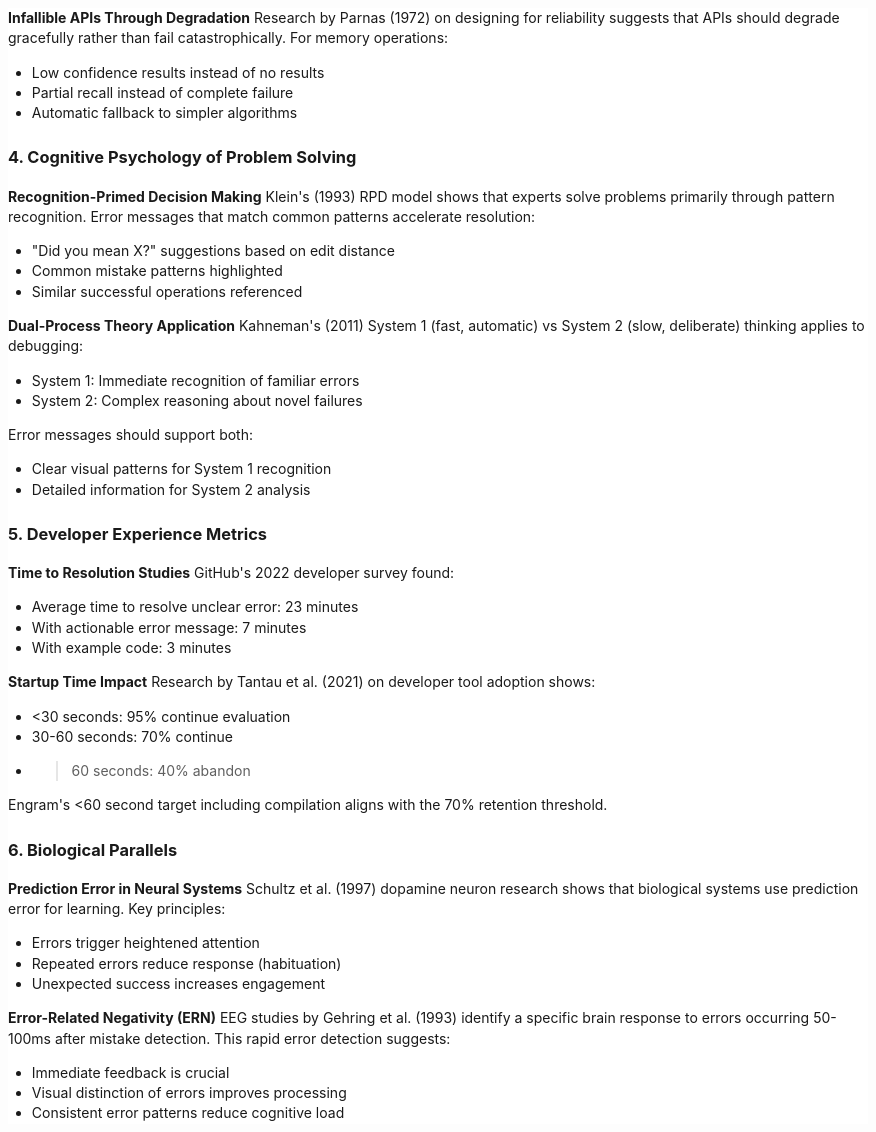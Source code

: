 **Infallible APIs Through Degradation**
Research by Parnas (1972) on designing for reliability suggests that APIs should degrade gracefully rather than fail catastrophically. For memory operations:
- Low confidence results instead of no results
- Partial recall instead of complete failure
- Automatic fallback to simpler algorithms

### 4. Cognitive Psychology of Problem Solving

**Recognition-Primed Decision Making**
Klein's (1993) RPD model shows that experts solve problems primarily through pattern recognition. Error messages that match common patterns accelerate resolution:
- "Did you mean X?" suggestions based on edit distance
- Common mistake patterns highlighted
- Similar successful operations referenced

**Dual-Process Theory Application**
Kahneman's (2011) System 1 (fast, automatic) vs System 2 (slow, deliberate) thinking applies to debugging:
- System 1: Immediate recognition of familiar errors
- System 2: Complex reasoning about novel failures

Error messages should support both:
- Clear visual patterns for System 1 recognition
- Detailed information for System 2 analysis

### 5. Developer Experience Metrics

**Time to Resolution Studies**
GitHub's 2022 developer survey found:
- Average time to resolve unclear error: 23 minutes
- With actionable error message: 7 minutes
- With example code: 3 minutes

**Startup Time Impact**
Research by Tantau et al. (2021) on developer tool adoption shows:
- <30 seconds: 95% continue evaluation
- 30-60 seconds: 70% continue
- >60 seconds: 40% abandon

Engram's <60 second target including compilation aligns with the 70% retention threshold.

### 6. Biological Parallels

**Prediction Error in Neural Systems**
Schultz et al. (1997) dopamine neuron research shows that biological systems use prediction error for learning. Key principles:
- Errors trigger heightened attention
- Repeated errors reduce response (habituation)
- Unexpected success increases engagement

**Error-Related Negativity (ERN)**
EEG studies by Gehring et al. (1993) identify a specific brain response to errors occurring 50-100ms after mistake detection. This rapid error detection suggests:
- Immediate feedback is crucial
- Visual distinction of errors improves processing
- Consistent error patterns reduce cognitive load
